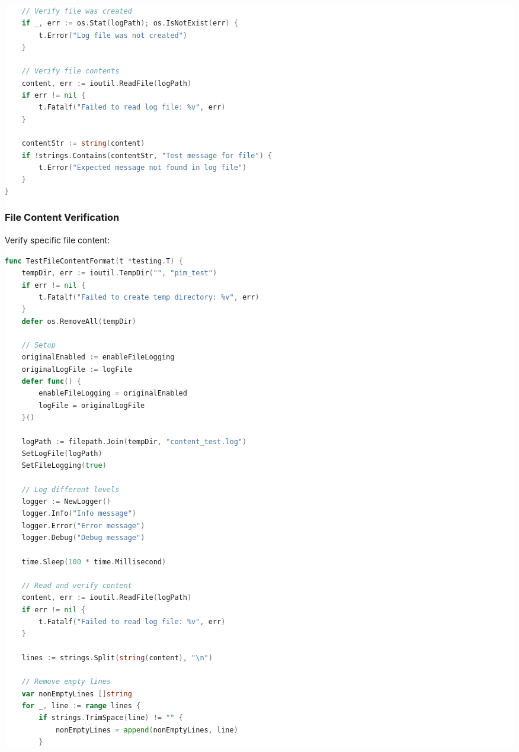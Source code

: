 ```go
    // Verify file was created
    if _, err := os.Stat(logPath); os.IsNotExist(err) {
        t.Error("Log file was not created")
    }

    // Verify file contents
    content, err := ioutil.ReadFile(logPath)
    if err != nil {
        t.Fatalf("Failed to read log file: %v", err)
    }

    contentStr := string(content)
    if !strings.Contains(contentStr, "Test message for file") {
        t.Error("Expected message not found in log file")
    }
}
```

### File Content Verification

Verify specific file content:
```go
func TestFileContentFormat(t *testing.T) {
    tempDir, err := ioutil.TempDir("", "pim_test")
    if err != nil {
        t.Fatalf("Failed to create temp directory: %v", err)
    }
    defer os.RemoveAll(tempDir)

    // Setup
    originalEnabled := enableFileLogging
    originalLogFile := logFile
    defer func() {
        enableFileLogging = originalEnabled
        logFile = originalLogFile
    }()

    logPath := filepath.Join(tempDir, "content_test.log")
    SetLogFile(logPath)
    SetFileLogging(true)

    // Log different levels
    logger := NewLogger()
    logger.Info("Info message")
    logger.Error("Error message")
    logger.Debug("Debug message")

    time.Sleep(100 * time.Millisecond)

    // Read and verify content
    content, err := ioutil.ReadFile(logPath)
    if err != nil {
        t.Fatalf("Failed to read log file: %v", err)
    }

    lines := strings.Split(string(content), "\n")
    
    // Remove empty lines
    var nonEmptyLines []string
    for _, line := range lines {
        if strings.TrimSpace(line) != "" {
            nonEmptyLines = append(nonEmptyLines, line)
        }
```